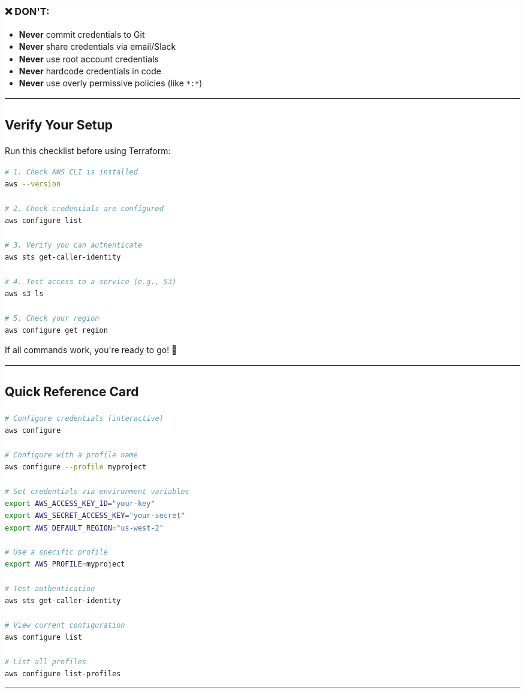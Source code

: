 ### ❌ DON'T:
- **Never** commit credentials to Git
- **Never** share credentials via email/Slack
- **Never** use root account credentials
- **Never** hardcode credentials in code
- **Never** use overly permissive policies (like `*:*`)

---

## Verify Your Setup

Run this checklist before using Terraform:

```bash
# 1. Check AWS CLI is installed
aws --version

# 2. Check credentials are configured
aws configure list

# 3. Verify you can authenticate
aws sts get-caller-identity

# 4. Test access to a service (e.g., S3)
aws s3 ls

# 5. Check your region
aws configure get region
```

If all commands work, you're ready to go! 🎉

---

## Quick Reference Card

```bash
# Configure credentials (interactive)
aws configure

# Configure with a profile name
aws configure --profile myproject

# Set credentials via environment variables
export AWS_ACCESS_KEY_ID="your-key"
export AWS_SECRET_ACCESS_KEY="your-secret"
export AWS_DEFAULT_REGION="us-west-2"

# Use a specific profile
export AWS_PROFILE=myproject

# Test authentication
aws sts get-caller-identity

# View current configuration
aws configure list

# List all profiles
aws configure list-profiles
```

---